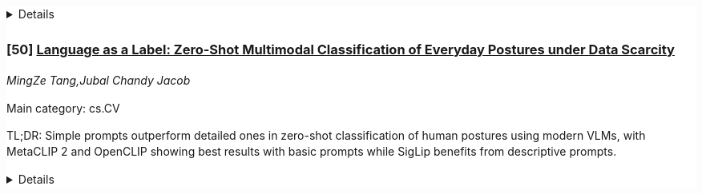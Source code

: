 
<details><summary>Details</summary></details>


### [50] [Language as a Label: Zero-Shot Multimodal Classification of Everyday Postures under Data Scarcity](https://arxiv.org/abs/2510.13364)
*MingZe Tang,Jubal Chandy Jacob*

Main category: cs.CV

TL;DR: Simple prompts outperform detailed ones in zero-shot classification of human postures using modern VLMs, with MetaCLIP 2 and OpenCLIP showing best results with basic prompts while SigLip benefits from descriptive prompts.


<details>
  <summary>Details</summary>
Motivation: To understand how prompt design affects zero-shot classification of visually similar categories like human postures in data-scarce conditions.

Method: Evaluated modern VLMs (OpenCLIP, MetaCLIP 2, SigLip) on 285-image COCO dataset using three-tiered prompt design with increasing linguistic detail.

Result: Highest-performing models (MetaCLIP 2 and OpenCLIP) achieved best results with simplest prompts (68.8% accuracy), while detailed prompts degraded performance. SigLip improved with descriptive prompts for ambiguous classes.

Conclusion: Simple prompts work best for high-performing VLMs, revealing 'prompt overfitting' phenomenon where adding detail harms performance.

Abstract: Recent Vision-Language Models (VLMs) enable zero-shot classification by
aligning images and text in a shared space, a promising approach for
data-scarce conditions. However, the influence of prompt design on recognizing
visually similar categories, such as human postures, is not well understood.
This study investigates how prompt specificity affects the zero-shot
classification of sitting, standing, and walking/running on a small, 285-image
COCO-derived dataset. A suite of modern VLMs, including OpenCLIP, MetaCLIP 2,
and SigLip, were evaluated using a three-tiered prompt design that
